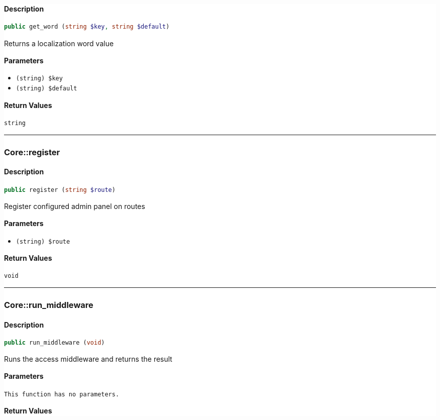 **Description**

```php
public get_word (string $key, string $default)
```

Returns a localization word value 

 

**Parameters**

* `(string) $key`
* `(string) $default`

**Return Values**

`string`




<hr />


### Core::register  

**Description**

```php
public register (string $route)
```

Register configured admin panel on routes 

 

**Parameters**

* `(string) $route`

**Return Values**

`void`


<hr />


### Core::run_middleware  

**Description**

```php
public run_middleware (void)
```

Runs the access middleware and returns the result 

 

**Parameters**

`This function has no parameters.`

**Return Values**
